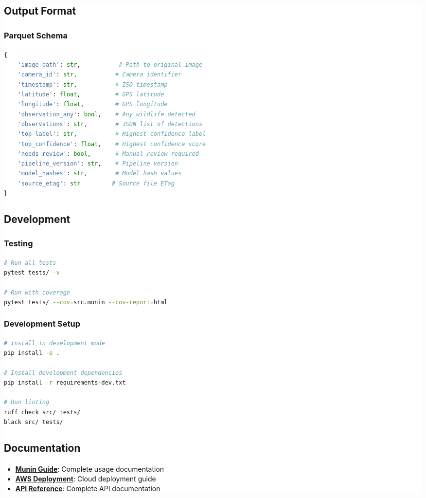 ## Output Format

### Parquet Schema
```python
{
    'image_path': str,           # Path to original image
    'camera_id': str,           # Camera identifier
    'timestamp': str,           # ISO timestamp
    'latitude': float,          # GPS latitude
    'longitude': float,         # GPS longitude
    'observation_any': bool,    # Any wildlife detected
    'observations': str,        # JSON list of detections
    'top_label': str,           # Highest confidence label
    'top_confidence': float,    # Highest confidence score
    'needs_review': bool,       # Manual review required
    'pipeline_version': str,    # Pipeline version
    'model_hashes': str,        # Model hash values
    'source_etag': str         # Source file ETag
}
```

## Development

### Testing
```bash
# Run all tests
pytest tests/ -v

# Run with coverage
pytest tests/ --cov=src.munin --cov-report=html
```

### Development Setup
```bash
# Install in development mode
pip install -e .

# Install development dependencies
pip install -r requirements-dev.txt

# Run linting
ruff check src/ tests/
black src/ tests/
```

## Documentation

- **[Munin Guide](docs/MUNIN_GUIDE.md)**: Complete usage documentation
- **[AWS Deployment](docs/AWS_DEPLOYMENT.md)**: Cloud deployment guide
- **[API Reference](docs/API_REFERENCE.md)**: Complete API documentation
